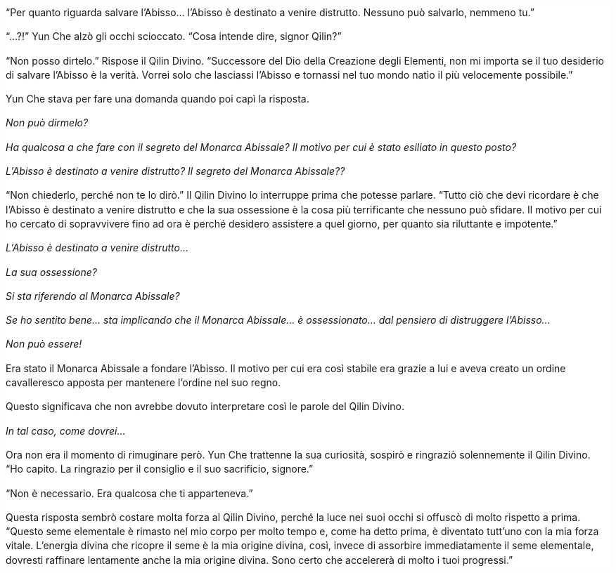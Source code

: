 “Per quanto riguarda salvare l’Abisso… l’Abisso è destinato a venire distrutto. Nessuno può salvarlo, nemmeno tu.”


“...?!” Yun Che alzò gli occhi scioccato. “Cosa intende dire, signor Qilin?”


“Non posso dirtelo.” Rispose il Qilin Divino. “Successore del Dio della Creazione degli Elementi, non mi importa se il tuo desiderio di salvare l’Abisso è la verità. Vorrei solo che lasciassi l’Abisso e tornassi nel tuo mondo natìo il più velocemente possibile.”


Yun Che stava per fare una domanda quando poi capì la risposta.


<em>Non può dirmelo?


Ha qualcosa a che fare con il segreto del Monarca Abissale? Il motivo per cui è stato esiliato in questo posto?


L’Abisso è destinato a venire distrutto? Il segreto del Monarca Abissale??</em>


“Non chiederlo, perché non te lo dirò.” Il Qilin Divino lo interruppe prima che potesse parlare. “Tutto ciò che devi ricordare è che l’Abisso è destinato a venire distrutto e che la sua ossessione è la cosa più terrificante che nessuno può sfidare. Il motivo per cui ho cercato di sopravvivere fino ad ora è perché desidero assistere a quel giorno, per quanto sia riluttante e impotente.”


<em>L’Abisso è destinato a venire distrutto…


La sua ossessione?


Si sta riferendo al Monarca Abissale?


Se ho sentito bene… sta implicando che il Monarca Abissale… è ossessionato… dal pensiero di distruggere l’Abisso…


Non può essere!</em>


Era stato il Monarca Abissale a fondare l’Abisso. Il motivo per cui era così stabile era grazie a lui e aveva creato un ordine cavalleresco apposta per mantenere l’ordine nel suo regno.


Questo significava che non avrebbe dovuto interpretare così le parole del Qilin Divino.


<em>In tal caso, come dovrei…</em>


Ora non era il momento di rimuginare però. Yun Che trattenne la sua curiosità, sospirò e ringraziò solennemente il Qilin Divino. “Ho capito. La ringrazio per il consiglio e il suo sacrificio, signore.”




“Non è necessario. Era qualcosa che ti apparteneva.”


Questa risposta sembrò costare molta forza al Qilin Divino, perché la luce nei suoi occhi si offuscò di molto rispetto a prima. “Questo seme elementale è rimasto nel mio corpo per molto tempo e, come ha detto prima, è diventato tutt’uno con la mia forza vitale. L’energia divina che ricopre il seme è la mia origine divina, così, invece di assorbire immediatamente il seme elementale, dovresti raffinare lentamente anche la mia origine divina. Sono certo che accelererà di molto i tuoi progressi.”
